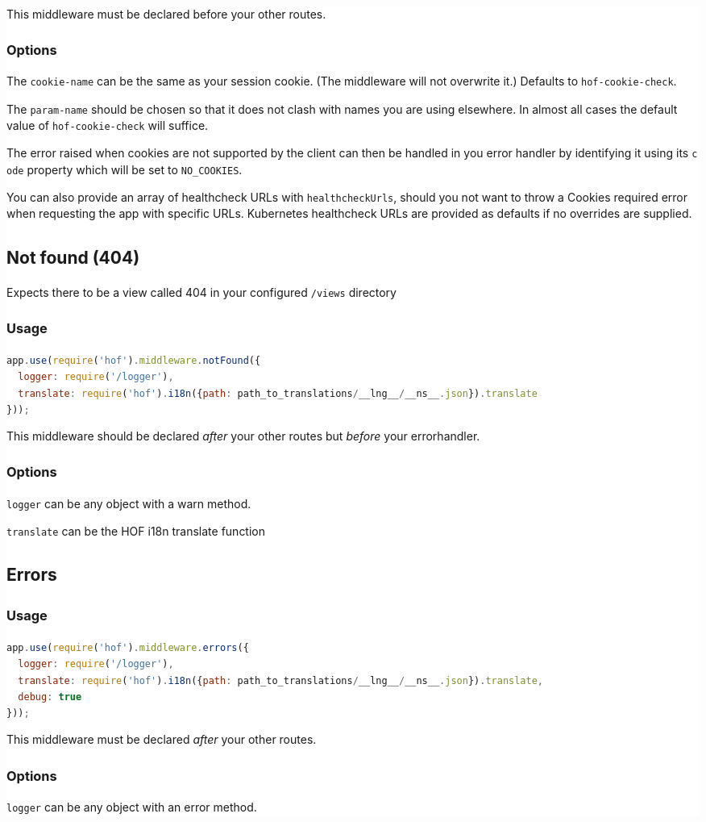 This middleware must be declared before your other routes.

### Options
The `cookie-name` can be the same as your session cookie. (The
middleware will not overwrite it.) Defaults to `hof-cookie-check`.

The `param-name` should be chosen so that it does not clash with names
you are using elsewhere. In almost all cases the default value of
`hof-cookie-check` will suffice.

The error raised when cookies are not supported by the client can then
be handled in you error handler by identifying it using its `code`
property which will be set to `NO_COOKIES`.

You can also provide an array of healthcheck URLs with `healthcheckUrls`,
should you not want to throw a Cookies required error when requesting the app with specific URLs.
Kubernetes healthcheck URLs are provided as defaults if no overrides are supplied.

## Not found (404)

Expects there to be a view called 404 in your configured `/views` directory

### Usage
```js
app.use(require('hof').middleware.notFound({
  logger: require('/logger'),
  translate: require('hof').i18n({path: path_to_translations/__lng__/__ns__.json}).translate
}));
```

This middleware should be declared *after* your other routes but *before* your errorhandler.

### Options
`logger` can be any object with a warn method.

`translate` can be the HOF i18n translate function

## Errors

### Usage
```js
app.use(require('hof').middleware.errors({
  logger: require('/logger'),
  translate: require('hof').i18n({path: path_to_translations/__lng__/__ns__.json}).translate,
  debug: true
}));
```

This middleware must be declared *after* your other routes.

### Options
`logger` can be any object with an error method.
